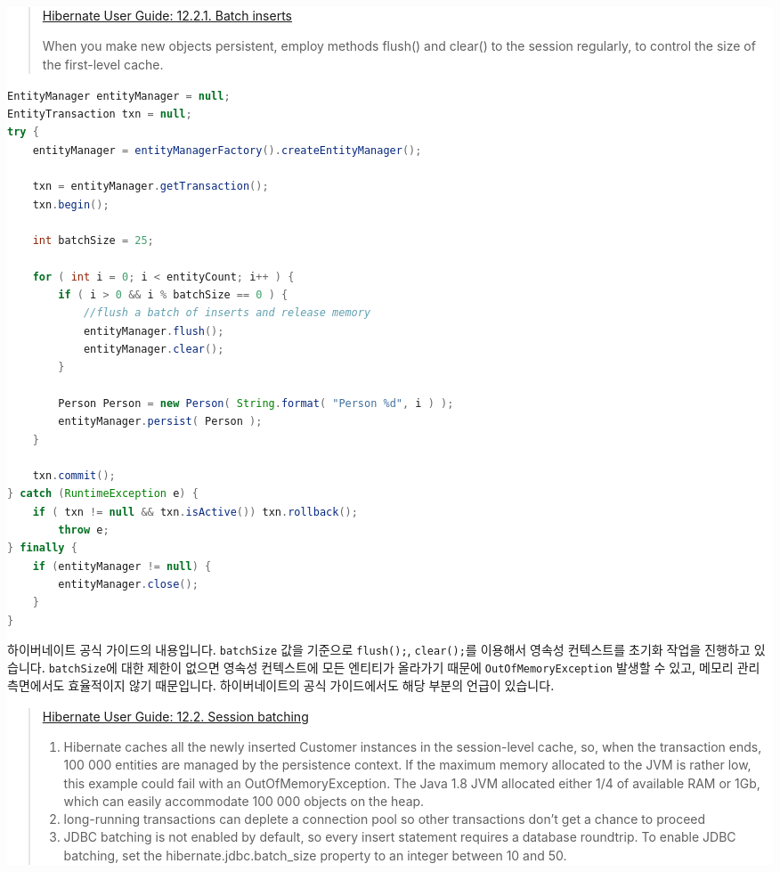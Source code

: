 > [Hibernate User Guide: 12.2.1. Batch inserts](https://docs.jboss.org/hibernate/orm/5.4/userguide/html_single/Hibernate_User_Guide.html#batch-jdbcbatch)
>
> When you make new objects persistent, employ methods flush() and clear() to the session regularly, to control the size of the first-level cache.

```java
EntityManager entityManager = null;
EntityTransaction txn = null;
try {
	entityManager = entityManagerFactory().createEntityManager();

	txn = entityManager.getTransaction();
	txn.begin();

	int batchSize = 25;

	for ( int i = 0; i < entityCount; i++ ) {
		if ( i > 0 && i % batchSize == 0 ) {
			//flush a batch of inserts and release memory
			entityManager.flush();
			entityManager.clear();
		}

		Person Person = new Person( String.format( "Person %d", i ) );
		entityManager.persist( Person );
	}

	txn.commit();
} catch (RuntimeException e) {
	if ( txn != null && txn.isActive()) txn.rollback();
		throw e;
} finally {
	if (entityManager != null) {
		entityManager.close();
	}
}
```
하이버네이트 공식 가이드의 내용입니다. `batchSize` 값을 기준으로 `flush();`, `clear();`를 이용해서 영속성 컨텍스트를 초기화 작업을 진행하고 있습니다. `batchSize`에 대한 제한이 없으면 영속성 컨텍스트에 모든 엔티티가 올라가기 때문에 `OutOfMemoryException` 발생할 수 있고, 메모리 관리 측면에서도 효율적이지 않기 때문입니다. 하이버네이트의 공식 가이드에서도 해당 부분의 언급이 있습니다.

> [Hibernate User Guide: 12.2. Session batching](https://docs.jboss.org/hibernate/orm/5.4/userguide/html_single/Hibernate_User_Guide.html#batch-session-batch)
>
> 1. Hibernate caches all the newly inserted Customer instances in the session-level cache, so, when the transaction ends, 100 000 entities are managed by the persistence context. If the maximum memory allocated to the JVM is rather low, this example could fail with an OutOfMemoryException. The Java 1.8 JVM allocated either 1/4 of available RAM or 1Gb, which can easily accommodate 100 000 objects on the heap.
> 2. long-running transactions can deplete a connection pool so other transactions don’t get a chance to proceed
> 3. JDBC batching is not enabled by default, so every insert statement requires a database roundtrip. To enable JDBC batching, set the hibernate.jdbc.batch_size property to an integer between 10 and 50.
